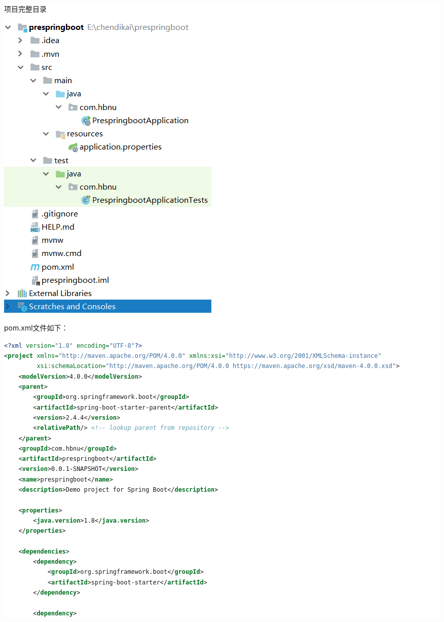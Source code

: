 项目完整目录

![image-20210402113603062](/TyporaPic/image-20210402113603062.png)

pom.xml文件如下：

```xml
<?xml version="1.0" encoding="UTF-8"?>
<project xmlns="http://maven.apache.org/POM/4.0.0" xmlns:xsi="http://www.w3.org/2001/XMLSchema-instance"
         xsi:schemaLocation="http://maven.apache.org/POM/4.0.0 https://maven.apache.org/xsd/maven-4.0.0.xsd">
    <modelVersion>4.0.0</modelVersion>
    <parent>
        <groupId>org.springframework.boot</groupId>
        <artifactId>spring-boot-starter-parent</artifactId>
        <version>2.4.4</version>
        <relativePath/> <!-- lookup parent from repository -->
    </parent>
    <groupId>com.hbnu</groupId>
    <artifactId>prespringboot</artifactId>
    <version>0.0.1-SNAPSHOT</version>
    <name>prespringboot</name>
    <description>Demo project for Spring Boot</description>

    <properties>
        <java.version>1.8</java.version>
    </properties>

    <dependencies>
        <dependency>
            <groupId>org.springframework.boot</groupId>
            <artifactId>spring-boot-starter</artifactId>
        </dependency>

        <dependency>
```
